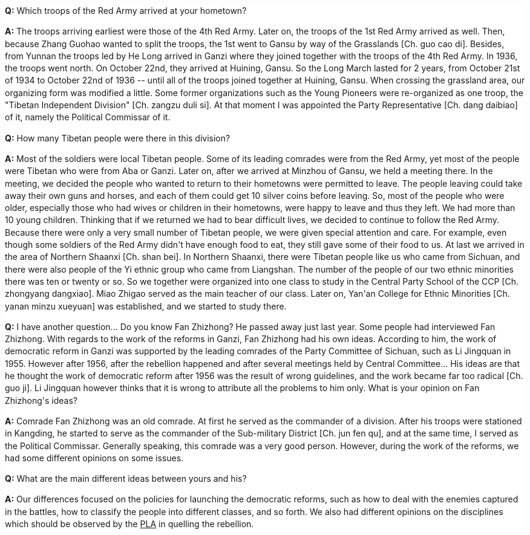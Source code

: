 **Q:**  Which troops of the Red Army arrived at your hometown?   

**A:**  The troops arriving earliest were those of the 4th Red Army. Later on, the troops of the 1st Red Army arrived as well. Then, because Zhang Guohao wanted to split the troops, the 1st went to Gansu by way of the Grasslands [Ch. guo cao di]. Besides, from Yunnan the troops led by He Long arrived in Ganzi where they joined together with the troops of the 4th Red Army. In 1936, the troops went north. On October 22nd, they arrived at Huining, Gansu. So the Long March lasted for 2 years, from October 21st of 1934 to October 22nd of 1936 -- until all of the troops joined together at Huining, Gansu. When crossing the grassland area, our organizing form was modified a little. Some former organizations such as the Young Pioneers were re-organized as one troop, the "Tibetan Independent Division" [Ch. zangzu duli si]. At that moment I was appointed the Party Representative [Ch. dang daibiao] of it, namely the Political Commissar of it.   

**Q:**  How many Tibetan people were there in this division?   

**A:**  Most of the soldiers were local Tibetan people. Some of its leading comrades were from the Red Army, yet most of the people were Tibetan who were from Aba or Ganzi. Later on, after we arrived at Minzhou of Gansu, we held a meeting there. In the meeting, we decided the people who wanted to return to their hometowns were permitted to leave. The people leaving could take away their own guns and horses, and each of them could get 10 silver coins before leaving. So, most of the people who were older, especially those who had wives or children in their hometowns, were happy to leave and thus they left. We had more than 10 young children. Thinking that if we returned we had to bear difficult lives, we decided to continue to follow the Red Army. Because there were only a very small number of Tibetan people, we were given special attention and care. For example, even though some soldiers of the Red Army didn't have enough food to eat, they still gave some of their food to us. At last we arrived in the area of Northern Shaanxi [Ch. shan bei]. In Northern Shaanxi, there were Tibetan people like us who came from Sichuan, and there were also people of the Yi ethnic group who came from Liangshan. The number of the people of our two ethnic minorities there was ten or twenty or so. So we together were organized into one class to study in the Central Party School of the CCP [Ch. zhongyang dangxiao]. Miao Zhigao served as the main teacher of our class. Later on, Yan'an College for Ethnic Minorities [Ch. yanan minzu xueyuan] was established, and we started to study there.   

**Q:**  I have another question... Do you know Fan Zhizhong? He passed away just last year. Some people had interviewed Fan Zhizhong. With regards to the work of the reforms in Ganzi, Fan Zhizhong had his own ideas. According to him, the work of democratic reform in Ganzi was supported by the leading comrades of the Party Committee of Sichuan, such as Li Jingquan in 1955. However after 1956, after the rebellion happened and after several meetings held by Central Committee... His ideas are that he thought the work of democratic reform after 1956 was the result of wrong guidelines, and the work became far too radical [Ch. guo ji]. Li Jingquan however thinks that it is wrong to attribute all the problems to him only. What is your opinion on Fan Zhizhong's ideas?   

**A:**  Comrade Fan Zhizhong was an old comrade. At first he served as the commander of a division. After his troops were stationed in Kangding, he started to serve as the commander of the Sub-military District [Ch. jun fen qu], and at the same time, I served as the Political Commissar. Generally speaking, this comrade was a very good person. However, during the work of the reforms, we had some different opinions on some issues.   

**Q:**  What are the main different ideas between yours and his?   

**A:**  Our differences focused on the policies for launching the democratic reforms, such as how to deal with the enemies captured in the battles, how to classify the people into different classes, and so forth. We also had different opinions on the disciplines which should be observed by the <a href="#" data-tooltip="[tib. བཅིངས་འགྲོལ་དམག་མི]** People&#x27;s Liberation Army.">PLA</a> in quelling the rebellion.   
